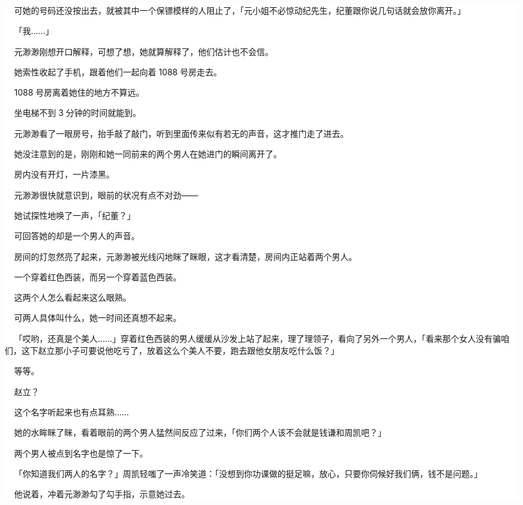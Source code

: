 
    可她的号码还没按出去，就被其中一个保镖模样的人阻止了，「元小姐不必惊动纪先生，纪董跟你说几句话就会放你离开。」


    「我……」


    元渺渺刚想开口解释，可想了想，她就算解释了，他们估计也不会信。


    她索性收起了手机，跟着他们一起向着 1088 号房走去。


    1088 号房离着她住的地方不算远。


    坐电梯不到 3 分钟的时间就能到。


    元渺渺看了一眼房号，抬手敲了敲门，听到里面传来似有若无的声音，这才推门走了进去。


    她没注意到的是，刚刚和她一同前来的两个男人在她进门的瞬间离开了。


    房内没有开灯，一片漆黑。


    元渺渺很快就意识到，眼前的状况有点不对劲——


    她试探性地唤了一声，「纪董？」


    可回答她的却是一个男人的声音。


    房间的灯忽然亮了起来，元渺渺被光线闪地眯了眯眼，这才看清楚，房间内正站着两个男人。


    一个穿着红色西装，而另一个穿着蓝色西装。


    这两个人怎么看起来这么眼熟。


    可两人具体叫什么，她一时间还真想不起来。


    「哎哟，还真是个美人……」穿着红色西装的男人缓缓从沙发上站了起来，理了理领子，看向了另外一个男人，「看来那个女人没有骗咱们，这下赵立那小子可要说他吃亏了，放着这么个美人不要，跑去跟他女朋友吃什么饭？」


    等等。


    赵立？


    这个名字听起来也有点耳熟……


    她的水眸眯了眯，看着眼前的两个男人猛然间反应了过来，「你们两个人该不会就是钱谦和周凯吧？」


    两个男人被点到名字也是惊了一下。


    「你知道我们两人的名字？」周凯轻嗤了一声冷笑道：「没想到你功课做的挺足嘛，放心，只要你伺候好我们俩，钱不是问题。」


    他说着，冲着元渺渺勾了勾手指，示意她过去。
